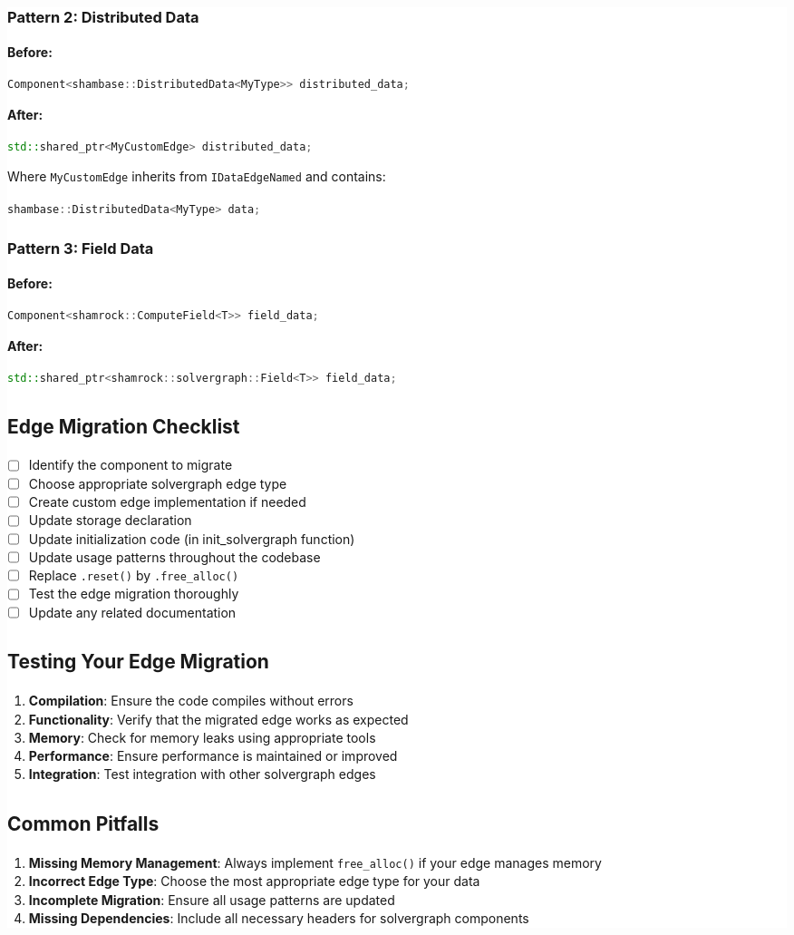 ### Pattern 2: Distributed Data

**Before:**
```cpp
Component<shambase::DistributedData<MyType>> distributed_data;
```

**After:**
```cpp
std::shared_ptr<MyCustomEdge> distributed_data;
```

Where `MyCustomEdge` inherits from `IDataEdgeNamed` and contains:
```cpp
shambase::DistributedData<MyType> data;
```

### Pattern 3: Field Data

**Before:**
```cpp
Component<shamrock::ComputeField<T>> field_data;
```

**After:**
```cpp
std::shared_ptr<shamrock::solvergraph::Field<T>> field_data;
```

## Edge Migration Checklist

- [ ] Identify the component to migrate
- [ ] Choose appropriate solvergraph edge type
- [ ] Create custom edge implementation if needed
- [ ] Update storage declaration
- [ ] Update initialization code (in init_solvergraph function)
- [ ] Update usage patterns throughout the codebase
- [ ] Replace `.reset()` by `.free_alloc()`
- [ ] Test the edge migration thoroughly
- [ ] Update any related documentation

## Testing Your Edge Migration

1. **Compilation**: Ensure the code compiles without errors
2. **Functionality**: Verify that the migrated edge works as expected
3. **Memory**: Check for memory leaks using appropriate tools
4. **Performance**: Ensure performance is maintained or improved
5. **Integration**: Test integration with other solvergraph edges

## Common Pitfalls

1. **Missing Memory Management**: Always implement `free_alloc()` if your edge manages memory
2. **Incorrect Edge Type**: Choose the most appropriate edge type for your data
3. **Incomplete Migration**: Ensure all usage patterns are updated
4. **Missing Dependencies**: Include all necessary headers for solvergraph components
